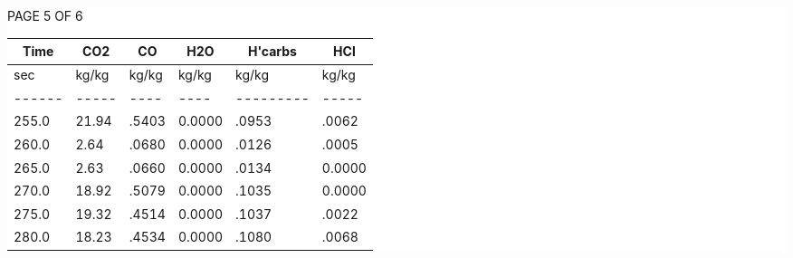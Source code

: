 PAGE 5 OF 6

| Time | CO2 | CO | H2O | H'carbs | HCl |
|------|-----|----|----|---------|-----|
| sec | kg/kg | kg/kg | kg/kg | kg/kg | kg/kg |
|------|-----|----|----|---------|-----|
| 255.0 | 21.94 | .5403 | 0.0000 | .0953 | .0062 |
| 260.0 | 2.64 | .0680 | 0.0000 | .0126 | .0005 |
| 265.0 | 2.63 | .0660 | 0.0000 | .0134 | 0.0000 |
| 270.0 | 18.92 | .5079 | 0.0000 | .1035 | 0.0000 |
| 275.0 | 19.32 | .4514 | 0.0000 | .1037 | .0022 |
| 280.0 | 18.23 | .4534 | 0.0000 | .1080 | .0068 |
